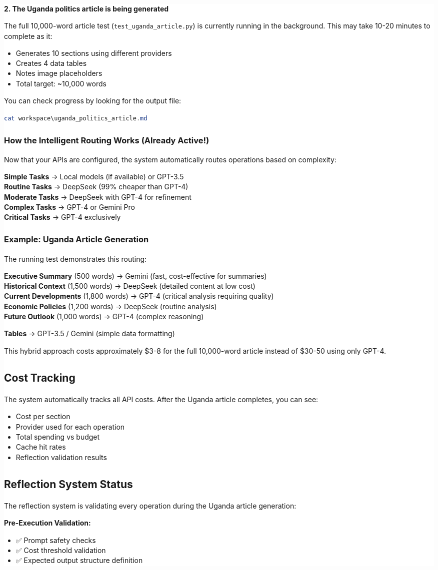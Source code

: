 **2. The Uganda politics article is being generated**

The full 10,000-word article test (`test_uganda_article.py`) is currently running in the background. This may take 10-20 minutes to complete as it:
- Generates 10 sections using different providers
- Creates 4 data tables
- Notes image placeholders
- Total target: ~10,000 words

You can check progress by looking for the output file:
```powershell
cat workspace\uganda_politics_article.md
```

### How the Intelligent Routing Works (Already Active!)

Now that your APIs are configured, the system automatically routes operations based on complexity:

**Simple Tasks** → Local models (if available) or GPT-3.5  
**Routine Tasks** → DeepSeek (99% cheaper than GPT-4)  
**Moderate Tasks** → DeepSeek with GPT-4 for refinement  
**Complex Tasks** → GPT-4 or Gemini Pro  
**Critical Tasks** → GPT-4 exclusively  

### Example: Uganda Article Generation

The running test demonstrates this routing:

**Executive Summary** (500 words) → Gemini (fast, cost-effective for summaries)  
**Historical Context** (1,500 words) → DeepSeek (detailed content at low cost)  
**Current Developments** (1,800 words) → GPT-4 (critical analysis requiring quality)  
**Economic Policies** (1,200 words) → DeepSeek (routine analysis)  
**Future Outlook** (1,000 words) → GPT-4 (complex reasoning)  

**Tables** → GPT-3.5 / Gemini (simple data formatting)

This hybrid approach costs approximately $3-8 for the full 10,000-word article instead of $30-50 using only GPT-4.

## Cost Tracking

The system automatically tracks all API costs. After the Uganda article completes, you can see:

- Cost per section
- Provider used for each operation  
- Total spending vs budget
- Cache hit rates
- Reflection validation results

## Reflection System Status

The reflection system is validating every operation during the Uganda article generation:

**Pre-Execution Validation:**
- ✅ Prompt safety checks
- ✅ Cost threshold validation  
- ✅ Expected output structure definition
